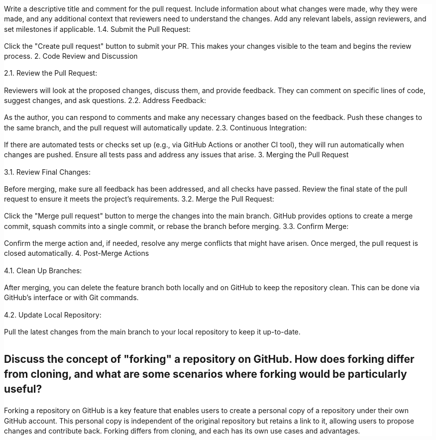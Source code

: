 Write a descriptive title and comment for the pull request. Include information about what changes were made, why they were made, and any additional context that reviewers need to understand the changes.
Add any relevant labels, assign reviewers, and set milestones if applicable.
1.4. Submit the Pull Request:

Click the "Create pull request" button to submit your PR. This makes your changes visible to the team and begins the review process.
2. Code Review and Discussion

2.1. Review the Pull Request:

Reviewers will look at the proposed changes, discuss them, and provide feedback. They can comment on specific lines of code, suggest changes, and ask questions.
2.2. Address Feedback:

As the author, you can respond to comments and make any necessary changes based on the feedback. Push these changes to the same branch, and the pull request will automatically update.
2.3. Continuous Integration:

If there are automated tests or checks set up (e.g., via GitHub Actions or another CI tool), they will run automatically when changes are pushed. Ensure all tests pass and address any issues that arise.
3. Merging the Pull Request

3.1. Review Final Changes:

Before merging, make sure all feedback has been addressed, and all checks have passed. Review the final state of the pull request to ensure it meets the project’s requirements.
3.2. Merge the Pull Request:

Click the "Merge pull request" button to merge the changes into the main branch. GitHub provides options to create a merge commit, squash commits into a single commit, or rebase the branch before merging.
3.3. Confirm Merge:

Confirm the merge action and, if needed, resolve any merge conflicts that might have arisen. Once merged, the pull request is closed automatically.
4. Post-Merge Actions

4.1. Clean Up Branches:

After merging, you can delete the feature branch both locally and on GitHub to keep the repository clean. This can be done via GitHub’s interface or with Git commands.


4.2. Update Local Repository:

Pull the latest changes from the main branch to your local repository to keep it up-to-date.



## Discuss the concept of "forking" a repository on GitHub. How does forking differ from cloning, and what are some scenarios where forking would be particularly useful?
Forking a repository on GitHub is a key feature that enables users to create a personal copy of a repository under their own GitHub account. This personal copy is independent of the original repository but retains a link to it, allowing users to propose changes and contribute back. Forking differs from cloning, and each has its own use cases and advantages.
